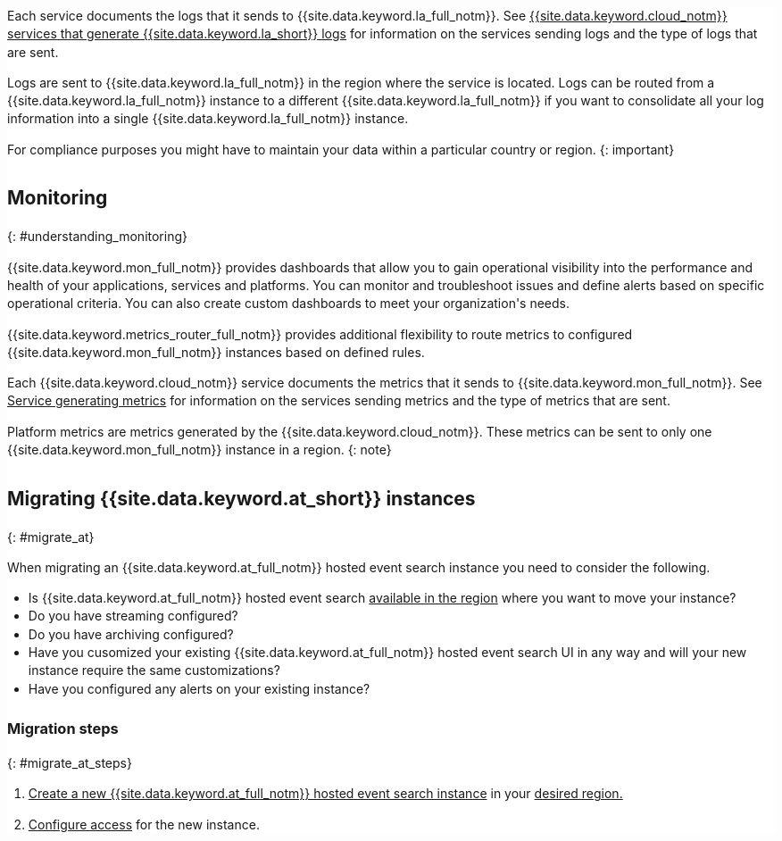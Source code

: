 Each service documents the logs that it sends to {{site.data.keyword.la_full_notm}}.  See [{{site.data.keyword.cloud_notm}} services that generate {{site.data.keyword.la_short}} logs](/docs/log-analysis?topic=log-analysis-cloud_services) for information on the services sending logs and the type of logs that are sent.

Logs are sent to {{site.data.keyword.la_full_notm}} in the region where the service is located. Logs can be routed from a {{site.data.keyword.la_full_notm}} instance to a different {{site.data.keyword.la_full_notm}} if you want to consolidate all your log information into a single {{site.data.keyword.la_full_notm}} instance.

For compliance purposes you might have to maintain your data within a particular country or region.
{: important}

## Monitoring
{: #understanding_monitoring}

{{site.data.keyword.mon_full_notm}} provides dashboards that allow you to gain operational visibility into the performance and health of your applications, services and platforms. You can monitor and troubleshoot issues and define alerts based on specific operational criteria.  You can also create custom dashboards to meet your organization's needs.

{{site.data.keyword.metrics_router_full_notm}} provides additional flexibility to route metrics to configured {{site.data.keyword.mon_full_notm}} instances based on defined rules.

Each {{site.data.keyword.cloud_notm}} service documents the metrics that it sends to {{site.data.keyword.mon_full_notm}}.  See [Service generating metrics](/docs/monitoring?topic=monitoring-cloud_services) for information on the services sending metrics and the type of metrics that are sent.

Platform metrics are metrics generated by the {{site.data.keyword.cloud_notm}}. These metrics can be sent to only one {{site.data.keyword.mon_full_notm}} instance in a region.
{: note}

## Migrating {{site.data.keyword.at_short}} instances
{: #migrate_at}

When migrating an {{site.data.keyword.at_full_notm}} hosted event search instance you need to consider the following.

* Is {{site.data.keyword.at_full_notm}} hosted event search [available in the region](/docs/activity-tracker?topic=activity-tracker-regions) where you want to move your instance?
* Do you have streaming configured?
* Do you have archiving configured?
* Have you cusomized your existing {{site.data.keyword.at_full_notm}} hosted event search UI in any way and will your new instance require the same customizations?
* Have you configured any alerts on your existing instance?

### Migration steps
{: #migrate_at_steps}

1. [Create a new {{site.data.keyword.at_full_notm}} hosted event search instance](docs/activity-tracker?topic=activity-tracker-provision) in your [desired region.](/docs/activity-tracker?topic=activity-tracker-regions)

2. [Configure access](/docs/activity-tracker?topic=activity-tracker-iam) for the new instance.
